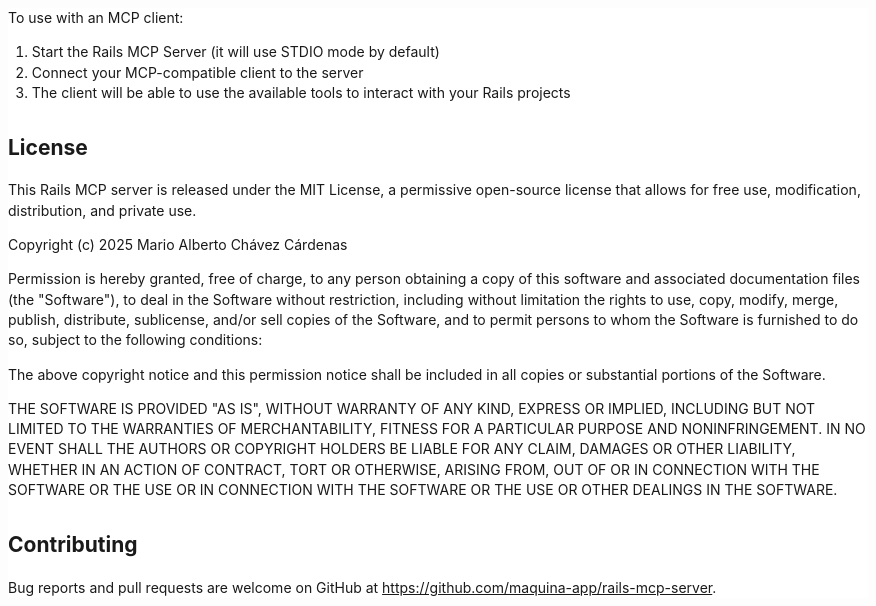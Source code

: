 To use with an MCP client:

1. Start the Rails MCP Server (it will use STDIO mode by default)
2. Connect your MCP-compatible client to the server
3. The client will be able to use the available tools to interact with your Rails projects

## License

This Rails MCP server is released under the MIT License, a permissive open-source license that allows for free use, modification, distribution, and private use.

Copyright (c) 2025 Mario Alberto Chávez Cárdenas

Permission is hereby granted, free of charge, to any person obtaining a copy of this software and associated documentation files (the "Software"), to deal in the Software without restriction, including without limitation the rights to use, copy, modify, merge, publish, distribute, sublicense, and/or sell copies of the Software, and to permit persons to whom the Software is furnished to do so, subject to the following conditions:

The above copyright notice and this permission notice shall be included in all copies or substantial portions of the Software.

THE SOFTWARE IS PROVIDED "AS IS", WITHOUT WARRANTY OF ANY KIND, EXPRESS OR IMPLIED, INCLUDING BUT NOT LIMITED TO THE WARRANTIES OF MERCHANTABILITY, FITNESS FOR A PARTICULAR PURPOSE AND NONINFRINGEMENT. IN NO EVENT SHALL THE AUTHORS OR COPYRIGHT HOLDERS BE LIABLE FOR ANY CLAIM, DAMAGES OR OTHER LIABILITY, WHETHER IN AN ACTION OF CONTRACT, TORT OR OTHERWISE, ARISING FROM, OUT OF OR IN CONNECTION WITH THE SOFTWARE OR THE USE OR IN CONNECTION WITH THE SOFTWARE OR THE USE OR OTHER DEALINGS IN THE SOFTWARE.

## Contributing

Bug reports and pull requests are welcome on GitHub at <https://github.com/maquina-app/rails-mcp-server>.
